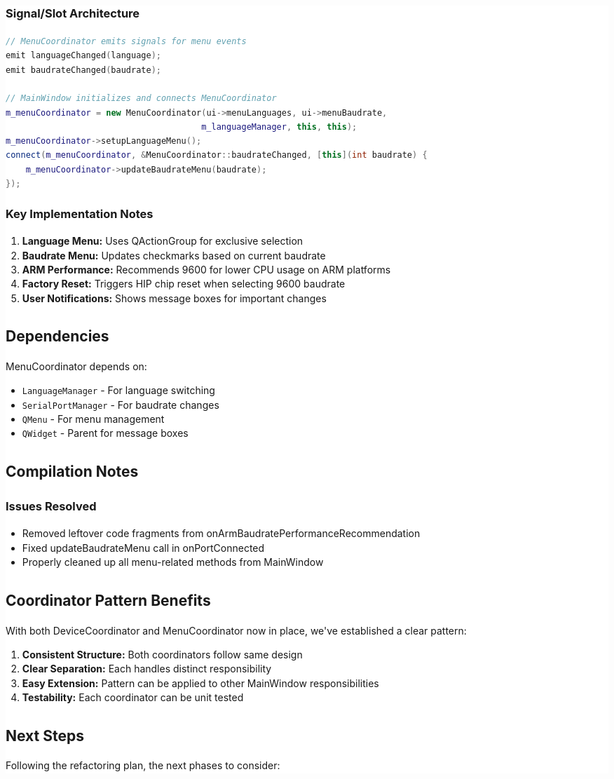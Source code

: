 ### Signal/Slot Architecture
```cpp
// MenuCoordinator emits signals for menu events
emit languageChanged(language);
emit baudrateChanged(baudrate);

// MainWindow initializes and connects MenuCoordinator
m_menuCoordinator = new MenuCoordinator(ui->menuLanguages, ui->menuBaudrate, 
                                       m_languageManager, this, this);
m_menuCoordinator->setupLanguageMenu();
connect(m_menuCoordinator, &MenuCoordinator::baudrateChanged, [this](int baudrate) {
    m_menuCoordinator->updateBaudrateMenu(baudrate);
});
```

### Key Implementation Notes

1. **Language Menu:** Uses QActionGroup for exclusive selection
2. **Baudrate Menu:** Updates checkmarks based on current baudrate
3. **ARM Performance:** Recommends 9600 for lower CPU usage on ARM platforms
4. **Factory Reset:** Triggers HIP chip reset when selecting 9600 baudrate
5. **User Notifications:** Shows message boxes for important changes

## Dependencies

MenuCoordinator depends on:
- `LanguageManager` - For language switching
- `SerialPortManager` - For baudrate changes
- `QMenu` - For menu management
- `QWidget` - Parent for message boxes

## Compilation Notes

### Issues Resolved
- Removed leftover code fragments from onArmBaudratePerformanceRecommendation
- Fixed updateBaudrateMenu call in onPortConnected
- Properly cleaned up all menu-related methods from MainWindow

## Coordinator Pattern Benefits

With both DeviceCoordinator and MenuCoordinator now in place, we've established a clear pattern:

1. **Consistent Structure:** Both coordinators follow same design
2. **Clear Separation:** Each handles distinct responsibility
3. **Easy Extension:** Pattern can be applied to other MainWindow responsibilities
4. **Testability:** Each coordinator can be unit tested

## Next Steps

Following the refactoring plan, the next phases to consider:
